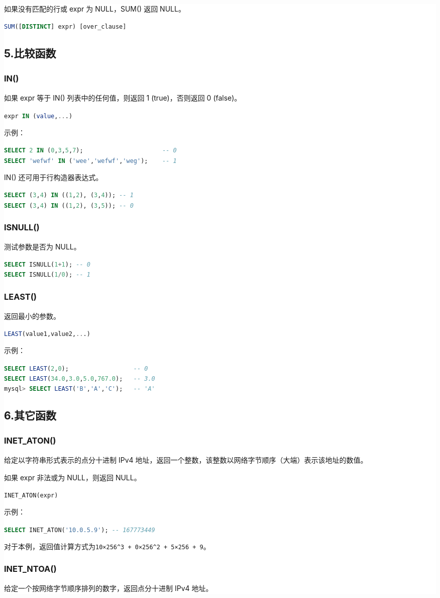 如果没有匹配的行或 expr 为 NULL，SUM() 返回 NULL。
```sql
SUM([DISTINCT] expr) [over_clause]
```
## 5.比较函数
### IN()
如果 expr 等于 IN() 列表中的任何值，则返回 1 (true)，否则返回 0 (false)。
```sql
expr IN (value,...)
```
示例：
```sql
SELECT 2 IN (0,3,5,7); 						-- 0
SELECT 'wefwf' IN ('wee','wefwf','weg'); 	-- 1
```
IN() 还可用于行构造器表达式。
```sql
SELECT (3,4) IN ((1,2), (3,4)); -- 1
SELECT (3,4) IN ((1,2), (3,5)); -- 0
```
### ISNULL()
测试参数是否为 NULL。
```sql
SELECT ISNULL(1+1); -- 0
SELECT ISNULL(1/0); -- 1
```
### LEAST()
返回最小的参数。
```sql
LEAST(value1,value2,...)
```
示例：
```sql
SELECT LEAST(2,0); 					-- 0
SELECT LEAST(34.0,3.0,5.0,767.0); 	-- 3.0
mysql> SELECT LEAST('B','A','C');	-- 'A'
```
## 6.其它函数
### INET_ATON()
给定以字符串形式表示的点分十进制 IPv4 地址，返回一个整数，该整数以网络字节顺序（大端）表示该地址的数值。

如果 expr 非法或为 NULL，则返回 NULL。
```sql
INET_ATON(expr)
```
示例：
```sql
SELECT INET_ATON('10.0.5.9'); -- 167773449
```
对于本例，返回值计算方式为`10×256^3 + 0×256^2 + 5×256 + 9`。
### INET_NTOA()
给定一个按网络字节顺序排列的数字，返回点分十进制 IPv4 地址。
